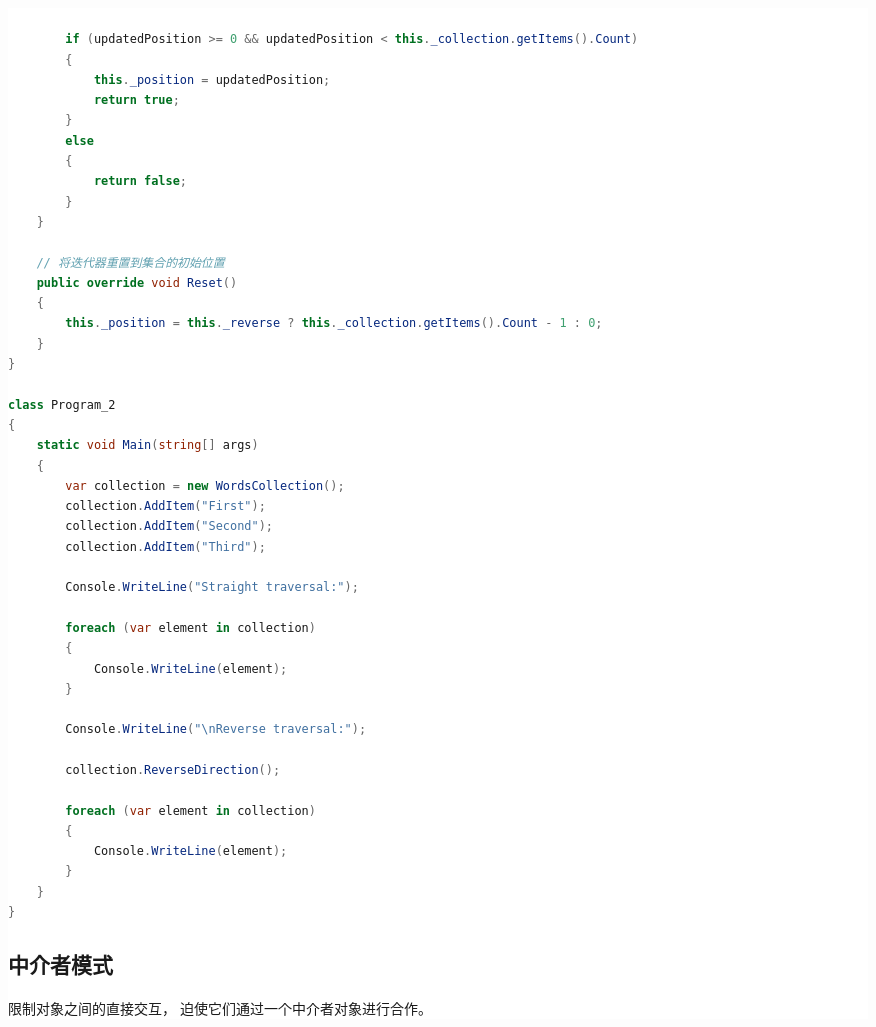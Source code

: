 ```cs

        if (updatedPosition >= 0 && updatedPosition < this._collection.getItems().Count)
        {
            this._position = updatedPosition;
            return true;
        }
        else
        {
            return false;
        }
    }
    
    // 将迭代器重置到集合的初始位置
    public override void Reset()
    {
        this._position = this._reverse ? this._collection.getItems().Count - 1 : 0;
    }
}

class Program_2
{
    static void Main(string[] args)
    {
        var collection = new WordsCollection();
        collection.AddItem("First");
        collection.AddItem("Second");
        collection.AddItem("Third");

        Console.WriteLine("Straight traversal:");

        foreach (var element in collection)
        {
            Console.WriteLine(element);
        }

        Console.WriteLine("\nReverse traversal:");

        collection.ReverseDirection();

        foreach (var element in collection)
        {
            Console.WriteLine(element);
        }
    }
}
```

## 中介者模式
限制对象之间的直接交互， 迫使它们通过一个中介者对象进行合作。
